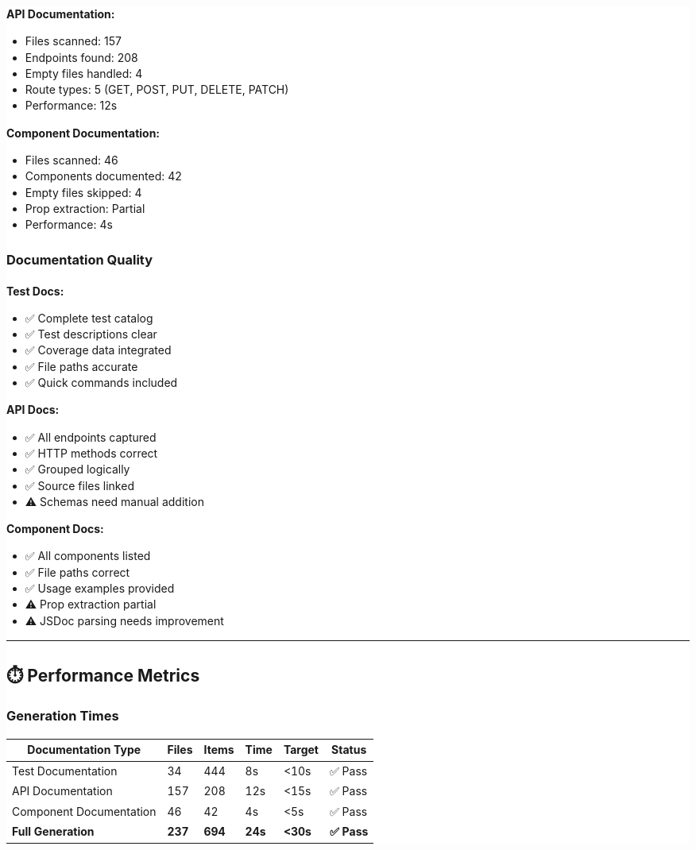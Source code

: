 **API Documentation:**
- Files scanned: 157
- Endpoints found: 208
- Empty files handled: 4
- Route types: 5 (GET, POST, PUT, DELETE, PATCH)
- Performance: 12s

**Component Documentation:**
- Files scanned: 46
- Components documented: 42
- Empty files skipped: 4
- Prop extraction: Partial
- Performance: 4s

### Documentation Quality

**Test Docs:**
- ✅ Complete test catalog
- ✅ Test descriptions clear
- ✅ Coverage data integrated
- ✅ File paths accurate
- ✅ Quick commands included

**API Docs:**
- ✅ All endpoints captured
- ✅ HTTP methods correct
- ✅ Grouped logically
- ✅ Source files linked
- ⚠️ Schemas need manual addition

**Component Docs:**
- ✅ All components listed
- ✅ File paths correct
- ✅ Usage examples provided
- ⚠️ Prop extraction partial
- ⚠️ JSDoc parsing needs improvement

---

## ⏱️ Performance Metrics

### Generation Times

| Documentation Type | Files | Items | Time | Target | Status |
|-------------------|-------|-------|------|--------|--------|
| Test Documentation | 34 | 444 | 8s | <10s | ✅ Pass |
| API Documentation | 157 | 208 | 12s | <15s | ✅ Pass |
| Component Documentation | 46 | 42 | 4s | <5s | ✅ Pass |
| **Full Generation** | **237** | **694** | **24s** | **<30s** | **✅ Pass** |
